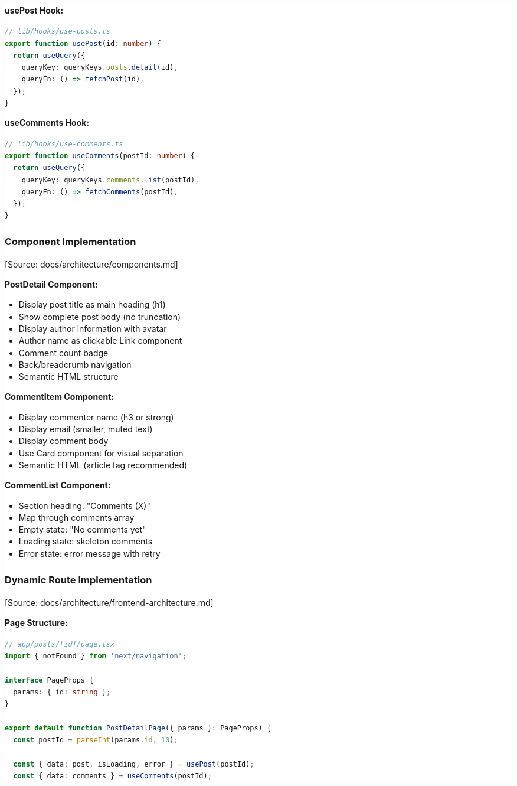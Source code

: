 
**usePost Hook:**
```typescript
// lib/hooks/use-posts.ts
export function usePost(id: number) {
  return useQuery({
    queryKey: queryKeys.posts.detail(id),
    queryFn: () => fetchPost(id),
  });
}
```

**useComments Hook:**
```typescript
// lib/hooks/use-comments.ts
export function useComments(postId: number) {
  return useQuery({
    queryKey: queryKeys.comments.list(postId),
    queryFn: () => fetchComments(postId),
  });
}
```

### Component Implementation
[Source: docs/architecture/components.md]

**PostDetail Component:**
- Display post title as main heading (h1)
- Show complete post body (no truncation)
- Display author information with avatar
- Author name as clickable Link component
- Comment count badge
- Back/breadcrumb navigation
- Semantic HTML structure

**CommentItem Component:**
- Display commenter name (h3 or strong)
- Display email (smaller, muted text)
- Display comment body
- Use Card component for visual separation
- Semantic HTML (article tag recommended)

**CommentList Component:**
- Section heading: "Comments (X)"
- Map through comments array
- Empty state: "No comments yet"
- Loading state: skeleton comments
- Error state: error message with retry

### Dynamic Route Implementation
[Source: docs/architecture/frontend-architecture.md]

**Page Structure:**
```typescript
// app/posts/[id]/page.tsx
import { notFound } from 'next/navigation';

interface PageProps {
  params: { id: string };
}

export default function PostDetailPage({ params }: PageProps) {
  const postId = parseInt(params.id, 10);

  const { data: post, isLoading, error } = usePost(postId);
  const { data: comments } = useComments(postId);

```